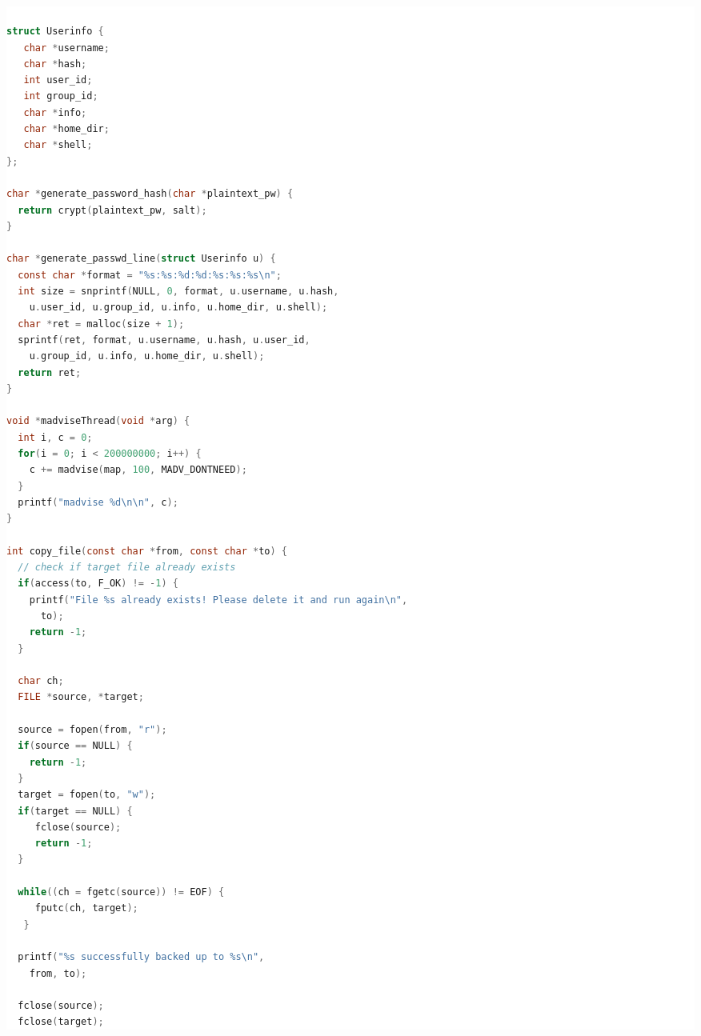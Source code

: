 ``` c

struct Userinfo {
   char *username;
   char *hash;
   int user_id;
   int group_id;
   char *info;
   char *home_dir;
   char *shell;
};

char *generate_password_hash(char *plaintext_pw) {
  return crypt(plaintext_pw, salt);
}

char *generate_passwd_line(struct Userinfo u) {
  const char *format = "%s:%s:%d:%d:%s:%s:%s\n";
  int size = snprintf(NULL, 0, format, u.username, u.hash,
    u.user_id, u.group_id, u.info, u.home_dir, u.shell);
  char *ret = malloc(size + 1);
  sprintf(ret, format, u.username, u.hash, u.user_id,
    u.group_id, u.info, u.home_dir, u.shell);
  return ret;
}

void *madviseThread(void *arg) {
  int i, c = 0;
  for(i = 0; i < 200000000; i++) {
    c += madvise(map, 100, MADV_DONTNEED);
  }
  printf("madvise %d\n\n", c);
}

int copy_file(const char *from, const char *to) {
  // check if target file already exists
  if(access(to, F_OK) != -1) {
    printf("File %s already exists! Please delete it and run again\n",
      to);
    return -1;
  }

  char ch;
  FILE *source, *target;

  source = fopen(from, "r");
  if(source == NULL) {
    return -1;
  }
  target = fopen(to, "w");
  if(target == NULL) {
     fclose(source);
     return -1;
  }

  while((ch = fgetc(source)) != EOF) {
     fputc(ch, target);
   }

  printf("%s successfully backed up to %s\n",
    from, to);

  fclose(source);
  fclose(target);
```